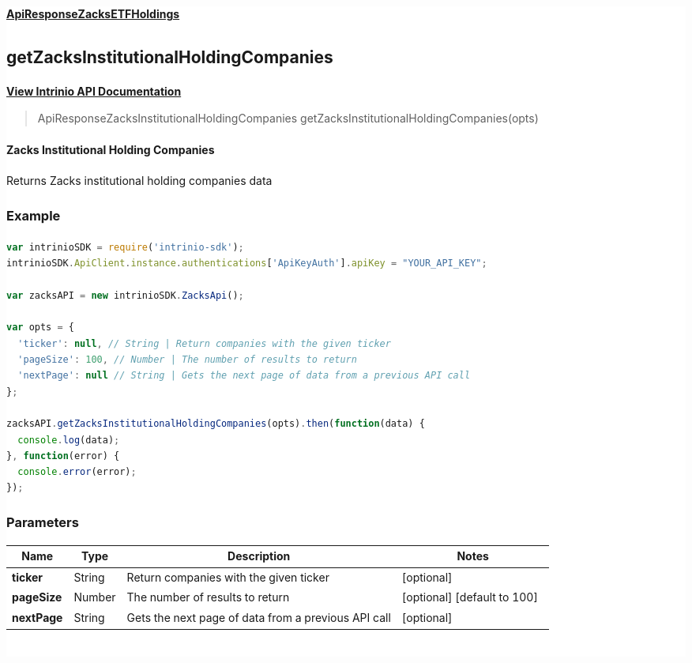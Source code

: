 [**ApiResponseZacksETFHoldings**](ApiResponseZacksETFHoldings.md)



[//]: # (END_OPERATION)


[//]: # (START_OPERATION)

[//]: # (CLASS:ZacksApi)

[//]: # (METHOD:getZacksInstitutionalHoldingCompanies)

[//]: # (RETURN_TYPE:ApiResponseZacksInstitutionalHoldingCompanies)

[//]: # (RETURN_TYPE_KIND:object)

[//]: # (RETURN_TYPE_DOC:ApiResponseZacksInstitutionalHoldingCompanies.md)

[//]: # (OPERATION:getZacksInstitutionalHoldingCompanies_v2)

[//]: # (ENDPOINT:/zacks/institutional_holdings/companies)

[//]: # (DOCUMENT_LINK:ZacksApi.md#getZacksInstitutionalHoldingCompanies)

<a name="getZacksInstitutionalHoldingCompanies"></a>
## **getZacksInstitutionalHoldingCompanies**

[**View Intrinio API Documentation**](https://docs.intrinio.com/documentation/javascript/getZacksInstitutionalHoldingCompanies_v2)

[//]: # (START_OVERVIEW)

> ApiResponseZacksInstitutionalHoldingCompanies getZacksInstitutionalHoldingCompanies(opts)

#### Zacks Institutional Holding Companies


Returns Zacks institutional holding companies data

[//]: # (END_OVERVIEW)

### Example

[//]: # (START_CODE_EXAMPLE)

```javascript
var intrinioSDK = require('intrinio-sdk');
intrinioSDK.ApiClient.instance.authentications['ApiKeyAuth'].apiKey = "YOUR_API_KEY";

var zacksAPI = new intrinioSDK.ZacksApi();

var opts = { 
  'ticker': null, // String | Return companies with the given ticker
  'pageSize': 100, // Number | The number of results to return
  'nextPage': null // String | Gets the next page of data from a previous API call
};

zacksAPI.getZacksInstitutionalHoldingCompanies(opts).then(function(data) {
  console.log(data);
}, function(error) {
  console.error(error);
});
```

[//]: # (END_CODE_EXAMPLE)

### Parameters

[//]: # (START_PARAMETERS)


Name | Type | Description  | Notes
------------- | ------------- | ------------- | -------------
 **ticker** | String| Return companies with the given ticker | [optional]  &nbsp;
 **pageSize** | Number| The number of results to return | [optional] [default to 100] &nbsp;
 **nextPage** | String| Gets the next page of data from a previous API call | [optional]  &nbsp;
<br/>


[//]: # (METHOD:getZacksAnalystRatings)
[//]: # (RETURN_TYPE:ApiResponseZacksAnalystRatings)
[//]: # (RETURN_TYPE_DOC:ApiResponseZacksAnalystRatings.md)
[//]: # (OPERATION:getZacksAnalystRatings_v2)
[//]: # (ENDPOINT:/zacks/analyst_ratings)
[//]: # (DOCUMENT_LINK:ZacksApi.md#getZacksAnalystRatings)
[//]: # (END_PARAMETERS)
[//]: # (METHOD:getZacksEpsEstimates)
[//]: # (RETURN_TYPE:ApiResponseZacksEPSEstimates)
[//]: # (RETURN_TYPE_DOC:ApiResponseZacksEPSEstimates.md)
[//]: # (OPERATION:getZacksEpsEstimates_v2)
[//]: # (ENDPOINT:/zacks/eps_estimates)
[//]: # (DOCUMENT_LINK:ZacksApi.md#getZacksEpsEstimates)
[//]: # (END_PARAMETERS)
[//]: # (METHOD:getZacksEpsGrowthRates)
[//]: # (RETURN_TYPE:ApiResponseZacksEPSGrowthRates)
[//]: # (RETURN_TYPE_DOC:ApiResponseZacksEPSGrowthRates.md)
[//]: # (OPERATION:getZacksEpsGrowthRates_v2)
[//]: # (ENDPOINT:/zacks/eps_growth_rates)
[//]: # (DOCUMENT_LINK:ZacksApi.md#getZacksEpsGrowthRates)
[//]: # (END_PARAMETERS)
[//]: # (METHOD:getZacksEpsSurprises)
[//]: # (RETURN_TYPE:ApiResponseZacksEPSSurprises)
[//]: # (RETURN_TYPE_DOC:ApiResponseZacksEPSSurprises.md)
[//]: # (OPERATION:getZacksEpsSurprises_v2)
[//]: # (ENDPOINT:/zacks/eps_surprises)
[//]: # (DOCUMENT_LINK:ZacksApi.md#getZacksEpsSurprises)
[//]: # (END_PARAMETERS)
[//]: # (METHOD:getZacksEtfHoldings)
[//]: # (RETURN_TYPE:ApiResponseZacksETFHoldings)
[//]: # (RETURN_TYPE_DOC:ApiResponseZacksETFHoldings.md)
[//]: # (OPERATION:getZacksEtfHoldings_v2)
[//]: # (ENDPOINT:/zacks/etf_holdings)
[//]: # (DOCUMENT_LINK:ZacksApi.md#getZacksEtfHoldings)
[//]: # (END_PARAMETERS)
[//]: # (END_PARAMETERS)
[//]: # (METHOD:getZacksInstitutionalHoldingOwners)
[//]: # (RETURN_TYPE:ApiResponseZacksInstitutionalHoldingOwners)
[//]: # (RETURN_TYPE_DOC:ApiResponseZacksInstitutionalHoldingOwners.md)
[//]: # (OPERATION:getZacksInstitutionalHoldingOwners_v2)
[//]: # (ENDPOINT:/zacks/institutional_holdings/owners)
[//]: # (DOCUMENT_LINK:ZacksApi.md#getZacksInstitutionalHoldingOwners)
[//]: # (END_PARAMETERS)
[//]: # (METHOD:getZacksInstitutionalHoldings)
[//]: # (RETURN_TYPE:ApiResponseZacksInstitutionalHoldings)
[//]: # (RETURN_TYPE_DOC:ApiResponseZacksInstitutionalHoldings.md)
[//]: # (OPERATION:getZacksInstitutionalHoldings_v2)
[//]: # (ENDPOINT:/zacks/institutional_holdings)
[//]: # (DOCUMENT_LINK:ZacksApi.md#getZacksInstitutionalHoldings)
[//]: # (END_PARAMETERS)
[//]: # (METHOD:getZacksLongTermGrowthRates)
[//]: # (RETURN_TYPE:ApiResponseZacksLongTermGrowthRates)
[//]: # (RETURN_TYPE_DOC:ApiResponseZacksLongTermGrowthRates.md)
[//]: # (OPERATION:getZacksLongTermGrowthRates_v2)
[//]: # (ENDPOINT:/zacks/long_term_growth_rates)
[//]: # (DOCUMENT_LINK:ZacksApi.md#getZacksLongTermGrowthRates)
[//]: # (END_PARAMETERS)
[//]: # (METHOD:getZacksSalesSurprises)
[//]: # (RETURN_TYPE:ApiResponseZacksSalesSurprises)
[//]: # (RETURN_TYPE_DOC:ApiResponseZacksSalesSurprises.md)
[//]: # (OPERATION:getZacksSalesSurprises_v2)
[//]: # (ENDPOINT:/zacks/sales_surprises)
[//]: # (DOCUMENT_LINK:ZacksApi.md#getZacksSalesSurprises)
[//]: # (END_PARAMETERS)
[//]: # (METHOD:getZacksTargetPriceConsensuses)
[//]: # (RETURN_TYPE:ApiResponseZacksTargetPriceConsensuses)
[//]: # (RETURN_TYPE_DOC:ApiResponseZacksTargetPriceConsensuses.md)
[//]: # (OPERATION:getZacksTargetPriceConsensuses_v2)
[//]: # (ENDPOINT:/zacks/target_price_consensuses)
[//]: # (DOCUMENT_LINK:ZacksApi.md#getZacksTargetPriceConsensuses)
[//]: # (END_PARAMETERS)